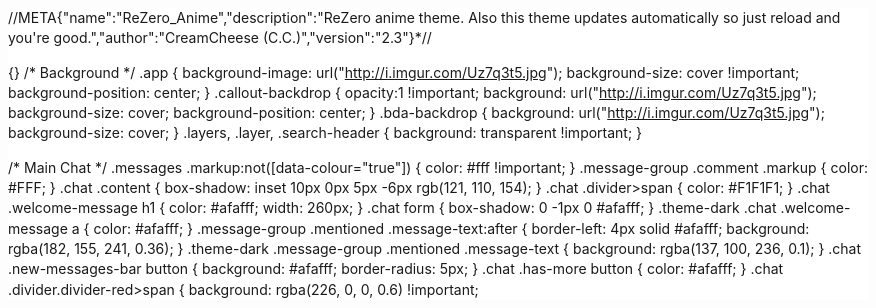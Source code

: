 //META{"name":"ReZero_Anime","description":"ReZero anime theme. Also this theme updates automatically so just reload and you're good.","author":"CreamCheese (C.C.)","version":"2.3"}*//

{} /* Background */
.app {
    background-image: url("http://i.imgur.com/Uz7q3t5.jpg");
    background-size: cover !important;
    background-position: center;
}
.callout-backdrop {
    opacity:1 !important;
    background: url("http://i.imgur.com/Uz7q3t5.jpg");
    background-size: cover;
    background-position: center;
}
.bda-backdrop {
    background: url("http://i.imgur.com/Uz7q3t5.jpg");
    background-size: cover;
}
.layers,
.layer,
.search-header {
    background: transparent !important;
}

/* Main Chat */
.messages .markup:not([data-colour="true"]) {
    color: #fff !important;
}
.message-group .comment .markup {
    color: #FFF;
}
.chat .content {
    box-shadow: inset 10px 0px 5px -6px rgb(121, 110, 154);
}
.chat .divider>span {
    color: #F1F1F1;
}
.chat .welcome-message h1 {
    color: #afafff;
    width: 260px;
}
.chat form {
    box-shadow: 0 -1px 0 #afafff;
}
.theme-dark .chat .welcome-message a {
    color: #afafff;
}
.message-group .mentioned .message-text:after {
    border-left: 4px solid #afafff;
    background: rgba(182, 155, 241, 0.36);
}
.theme-dark .message-group .mentioned .message-text {
    background: rgba(137, 100, 236, 0.1);
}
.chat .new-messages-bar button {
    background: #afafff;
    border-radius: 5px;
}
.chat .has-more button {
    color: #afafff;
}
.chat .divider.divider-red>span {
    background: rgba(226, 0, 0, 0.6) !important;